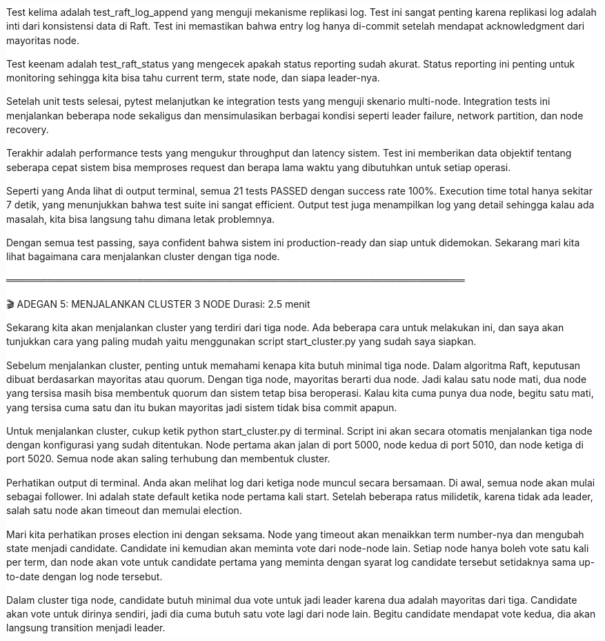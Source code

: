 Test kelima adalah test_raft_log_append yang menguji mekanisme replikasi log. Test ini sangat penting karena replikasi log adalah inti dari konsistensi data di Raft. Test ini memastikan bahwa entry log hanya di-commit setelah mendapat acknowledgment dari mayoritas node.

Test keenam adalah test_raft_status yang mengecek apakah status reporting sudah akurat. Status reporting ini penting untuk monitoring sehingga kita bisa tahu current term, state node, dan siapa leader-nya.

Setelah unit tests selesai, pytest melanjutkan ke integration tests yang menguji skenario multi-node. Integration tests ini menjalankan beberapa node sekaligus dan mensimulasikan berbagai kondisi seperti leader failure, network partition, dan node recovery.

Terakhir adalah performance tests yang mengukur throughput dan latency sistem. Test ini memberikan data objektif tentang seberapa cepat sistem bisa memproses request dan berapa lama waktu yang dibutuhkan untuk setiap operasi.

Seperti yang Anda lihat di output terminal, semua 21 tests PASSED dengan success rate 100%. Execution time total hanya sekitar 7 detik, yang menunjukkan bahwa test suite ini sangat efficient. Output test juga menampilkan log yang detail sehingga kalau ada masalah, kita bisa langsung tahu dimana letak problemnya.

Dengan semua test passing, saya confident bahwa sistem ini production-ready dan siap untuk didemokan. Sekarang mari kita lihat bagaimana cara menjalankan cluster dengan tiga node.

═══════════════════════════════════════════════════════════════════

🎬 ADEGAN 5: MENJALANKAN CLUSTER 3 NODE
Durasi: 2.5 menit

Sekarang kita akan menjalankan cluster yang terdiri dari tiga node. Ada beberapa cara untuk melakukan ini, dan saya akan tunjukkan cara yang paling mudah yaitu menggunakan script start_cluster.py yang sudah saya siapkan.

Sebelum menjalankan cluster, penting untuk memahami kenapa kita butuh minimal tiga node. Dalam algoritma Raft, keputusan dibuat berdasarkan mayoritas atau quorum. Dengan tiga node, mayoritas berarti dua node. Jadi kalau satu node mati, dua node yang tersisa masih bisa membentuk quorum dan sistem tetap bisa beroperasi. Kalau kita cuma punya dua node, begitu satu mati, yang tersisa cuma satu dan itu bukan mayoritas jadi sistem tidak bisa commit apapun.

Untuk menjalankan cluster, cukup ketik python start_cluster.py di terminal. Script ini akan secara otomatis menjalankan tiga node dengan konfigurasi yang sudah ditentukan. Node pertama akan jalan di port 5000, node kedua di port 5010, dan node ketiga di port 5020. Semua node akan saling terhubung dan membentuk cluster.

Perhatikan output di terminal. Anda akan melihat log dari ketiga node muncul secara bersamaan. Di awal, semua node akan mulai sebagai follower. Ini adalah state default ketika node pertama kali start. Setelah beberapa ratus milidetik, karena tidak ada leader, salah satu node akan timeout dan memulai election.

Mari kita perhatikan proses election ini dengan seksama. Node yang timeout akan menaikkan term number-nya dan mengubah state menjadi candidate. Candidate ini kemudian akan meminta vote dari node-node lain. Setiap node hanya boleh vote satu kali per term, dan node akan vote untuk candidate pertama yang meminta dengan syarat log candidate tersebut setidaknya sama up-to-date dengan log node tersebut.

Dalam cluster tiga node, candidate butuh minimal dua vote untuk jadi leader karena dua adalah mayoritas dari tiga. Candidate akan vote untuk dirinya sendiri, jadi dia cuma butuh satu vote lagi dari node lain. Begitu candidate mendapat vote kedua, dia akan langsung transition menjadi leader.
